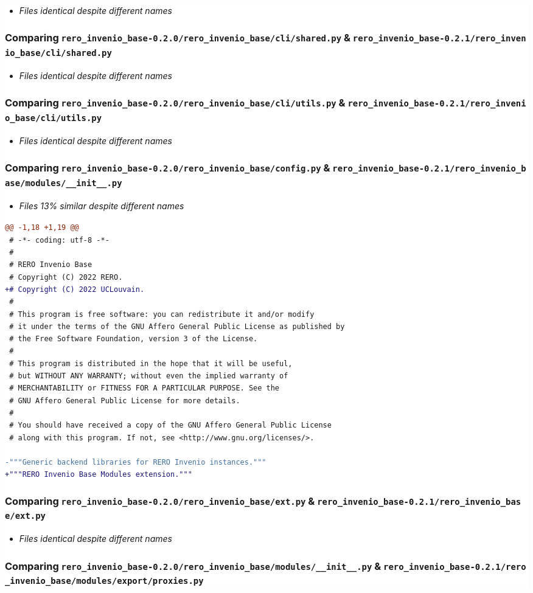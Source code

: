  * *Files identical despite different names*

### Comparing `rero_invenio_base-0.2.0/rero_invenio_base/cli/shared.py` & `rero_invenio_base-0.2.1/rero_invenio_base/cli/shared.py`

 * *Files identical despite different names*

### Comparing `rero_invenio_base-0.2.0/rero_invenio_base/cli/utils.py` & `rero_invenio_base-0.2.1/rero_invenio_base/cli/utils.py`

 * *Files identical despite different names*

### Comparing `rero_invenio_base-0.2.0/rero_invenio_base/config.py` & `rero_invenio_base-0.2.1/rero_invenio_base/modules/__init__.py`

 * *Files 13% similar despite different names*

```diff
@@ -1,18 +1,19 @@
 # -*- coding: utf-8 -*-
 #
 # RERO Invenio Base
 # Copyright (C) 2022 RERO.
+# Copyright (C) 2022 UCLouvain.
 #
 # This program is free software: you can redistribute it and/or modify
 # it under the terms of the GNU Affero General Public License as published by
 # the Free Software Foundation, version 3 of the License.
 #
 # This program is distributed in the hope that it will be useful,
 # but WITHOUT ANY WARRANTY; without even the implied warranty of
 # MERCHANTABILITY or FITNESS FOR A PARTICULAR PURPOSE. See the
 # GNU Affero General Public License for more details.
 #
 # You should have received a copy of the GNU Affero General Public License
 # along with this program. If not, see <http://www.gnu.org/licenses/>.
 
-"""Generic backend libraries for RERO Invenio instances."""
+"""RERO Invenio Base Modules extension."""
```

### Comparing `rero_invenio_base-0.2.0/rero_invenio_base/ext.py` & `rero_invenio_base-0.2.1/rero_invenio_base/ext.py`

 * *Files identical despite different names*

### Comparing `rero_invenio_base-0.2.0/rero_invenio_base/modules/__init__.py` & `rero_invenio_base-0.2.1/rero_invenio_base/modules/export/proxies.py`
